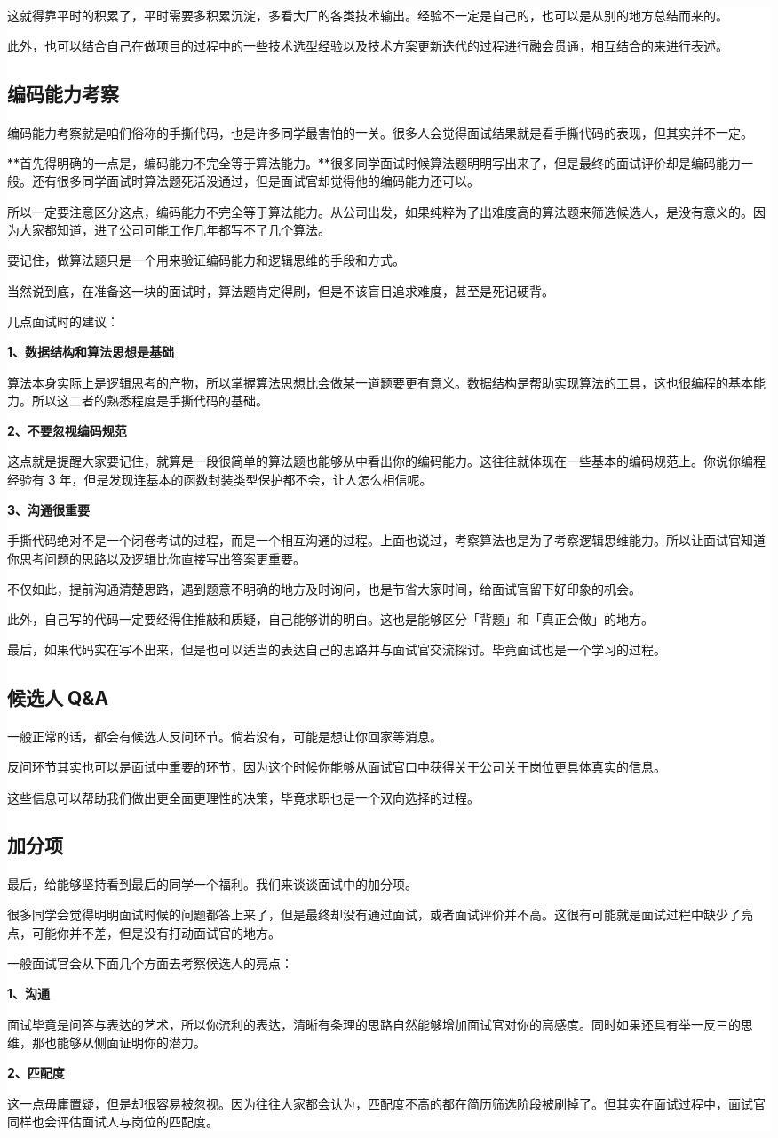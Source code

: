 这就得靠平时的积累了，平时需要多积累沉淀，多看大厂的各类技术输出。经验不一定是自己的，也可以是从别的地方总结而来的。

此外，也可以结合自己在做项目的过程中的一些技术选型经验以及技术方案更新迭代的过程进行融会贯通，相互结合的来进行表述。

## 编码能力考察

编码能力考察就是咱们俗称的手撕代码，也是许多同学最害怕的一关。很多人会觉得面试结果就是看手撕代码的表现，但其实并不一定。

**首先得明确的一点是，编码能力不完全等于算法能力。**很多同学面试时候算法题明明写出来了，但是最终的面试评价却是编码能力一般。还有很多同学面试时算法题死活没通过，但是面试官却觉得他的编码能力还可以。

所以一定要注意区分这点，编码能力不完全等于算法能力。从公司出发，如果纯粹为了出难度高的算法题来筛选候选人，是没有意义的。因为大家都知道，进了公司可能工作几年都写不了几个算法。

要记住，做算法题只是一个用来验证编码能力和逻辑思维的手段和方式。

当然说到底，在准备这一块的面试时，算法题肯定得刷，但是不该盲目追求难度，甚至是死记硬背。

几点面试时的建议：

**1、数据结构和算法思想是基础**

算法本身实际上是逻辑思考的产物，所以掌握算法思想比会做某一道题要更有意义。数据结构是帮助实现算法的工具，这也很编程的基本能力。所以这二者的熟悉程度是手撕代码的基础。

**2、不要忽视编码规范**

这点就是提醒大家要记住，就算是一段很简单的算法题也能够从中看出你的编码能力。这往往就体现在一些基本的编码规范上。你说你编程经验有 3 年，但是发现连基本的函数封装类型保护都不会，让人怎么相信呢。

**3、沟通很重要**

手撕代码绝对不是一个闭卷考试的过程，而是一个相互沟通的过程。上面也说过，考察算法也是为了考察逻辑思维能力。所以让面试官知道你思考问题的思路以及逻辑比你直接写出答案更重要。

不仅如此，提前沟通清楚思路，遇到题意不明确的地方及时询问，也是节省大家时间，给面试官留下好印象的机会。

此外，自己写的代码一定要经得住推敲和质疑，自己能够讲的明白。这也是能够区分「背题」和「真正会做」的地方。

最后，如果代码实在写不出来，但是也可以适当的表达自己的思路并与面试官交流探讨。毕竟面试也是一个学习的过程。

## 候选人 Q&A

一般正常的话，都会有候选人反问环节。倘若没有，可能是想让你回家等消息。

反问环节其实也可以是面试中重要的环节，因为这个时候你能够从面试官口中获得关于公司关于岗位更具体真实的信息。

这些信息可以帮助我们做出更全面更理性的决策，毕竟求职也是一个双向选择的过程。

## 加分项

最后，给能够坚持看到最后的同学一个福利。我们来谈谈面试中的加分项。

很多同学会觉得明明面试时候的问题都答上来了，但是最终却没有通过面试，或者面试评价并不高。这很有可能就是面试过程中缺少了亮点，可能你并不差，但是没有打动面试官的地方。

一般面试官会从下面几个方面去考察候选人的亮点：

**1、沟通**

面试毕竟是问答与表达的艺术，所以你流利的表达，清晰有条理的思路自然能够增加面试官对你的高感度。同时如果还具有举一反三的思维，那也能够从侧面证明你的潜力。

**2、匹配度**

这一点毋庸置疑，但是却很容易被忽视。因为往往大家都会认为，匹配度不高的都在简历筛选阶段被刷掉了。但其实在面试过程中，面试官同样也会评估面试人与岗位的匹配度。
